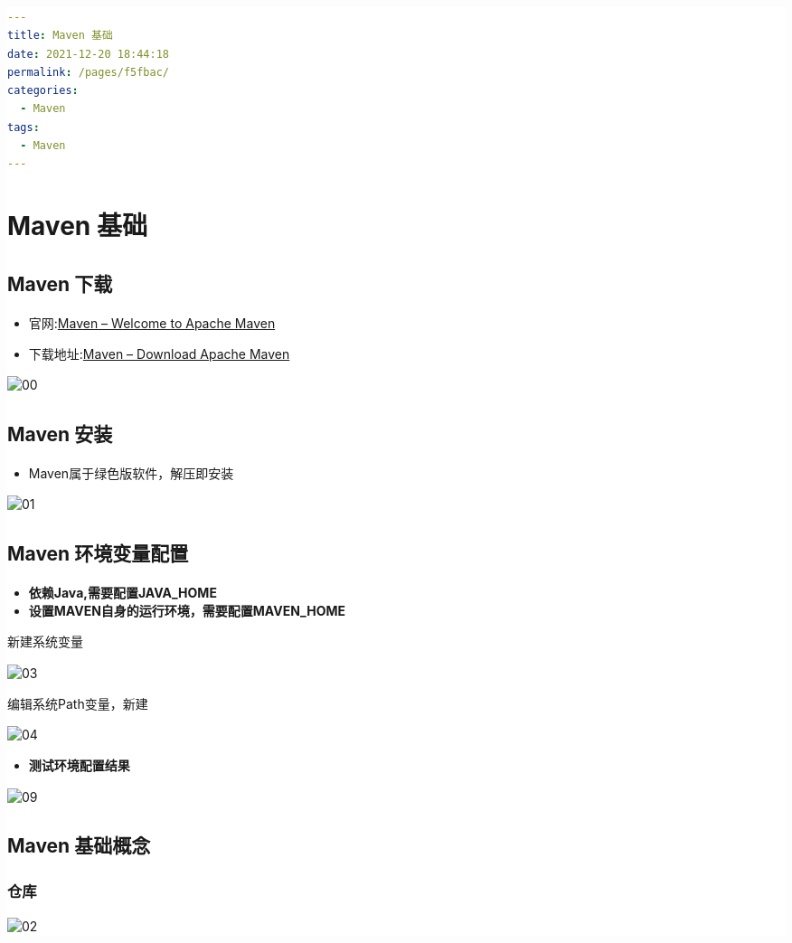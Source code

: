 ```yaml
---
title: Maven 基础
date: 2021-12-20 18:44:18
permalink: /pages/f5fbac/
categories:
  - Maven
tags:
  - Maven
---
```

# Maven 基础

## Maven 下载

+ 官网:[Maven – Welcome to Apache Maven](http://maven.apache.org/)

+ 下载地址:[Maven – Download Apache Maven](http://maven.apache.org/download.cgi)

![00](https://jsd.cdn.zzko.cn/gh/xustudyxu/image-hosting@master/studynotes/Maven/images/01/00.png)

## Maven 安装

+ Maven属于绿色版软件，解压即安装

![01](https://jsd.cdn.zzko.cn/gh/xustudyxu/image-hosting@master/studynotes/Maven/images/01/01.png)

## Maven 环境变量配置

+ **依赖Java,需要配置JAVA_HOME**
+ **设置MAVEN自身的运行环境，需要配置MAVEN_HOME**

 新建系统变量

![03](https://jsd.cdn.zzko.cn/gh/xustudyxu/image-hosting@master/studynotes/Maven/images/01/03.png)

编辑系统Path变量，新建

![04](https://jsd.cdn.zzko.cn/gh/xustudyxu/image-hosting@master/studynotes/Maven/images/01/04.png)

+ **测试环境配置结果**

![09](https://jsd.cdn.zzko.cn/gh/xustudyxu/image-hosting@master/studynotes/Maven/images/01/09.png)

## Maven 基础概念

### 仓库

![02](https://jsd.cdn.zzko.cn/gh/xustudyxu/image-hosting@master/studynotes/Maven/images/01/02.png)
